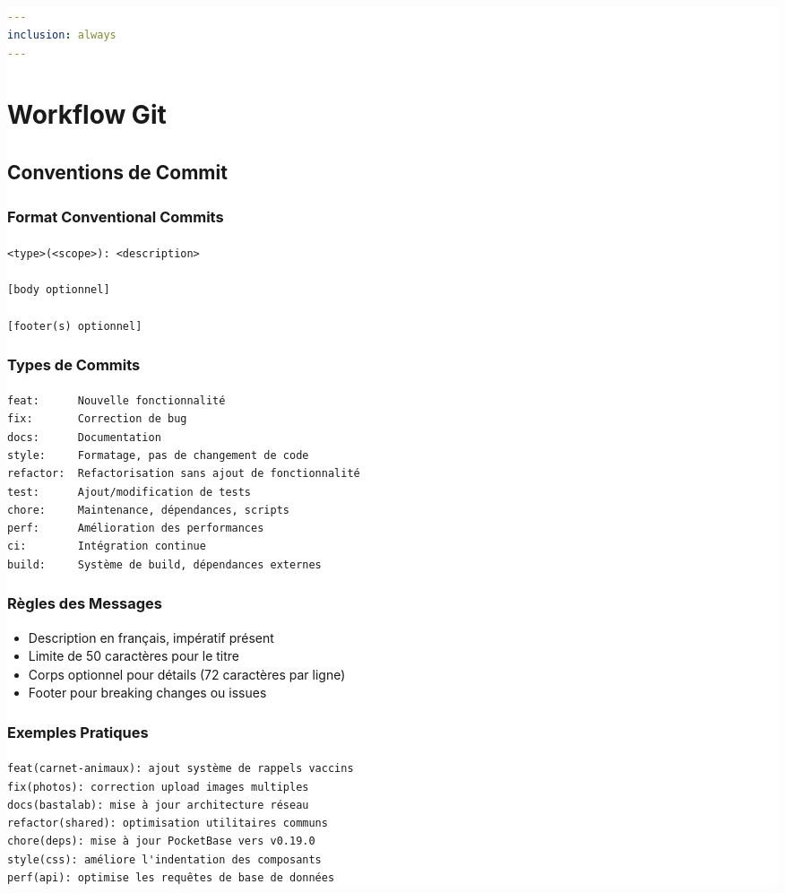```yaml
---
inclusion: always
---
```


# Workflow Git

## Conventions de Commit

### Format Conventional Commits
```
<type>(<scope>): <description>

[body optionnel]

[footer(s) optionnel]
```

### Types de Commits
```
feat:      Nouvelle fonctionnalité
fix:       Correction de bug
docs:      Documentation
style:     Formatage, pas de changement de code
refactor:  Refactorisation sans ajout de fonctionnalité
test:      Ajout/modification de tests
chore:     Maintenance, dépendances, scripts
perf:      Amélioration des performances
ci:        Intégration continue
build:     Système de build, dépendances externes
```

### Règles des Messages
- Description en français, impératif présent
- Limite de 50 caractères pour le titre
- Corps optionnel pour détails (72 caractères par ligne)
- Footer pour breaking changes ou issues

### Exemples Pratiques
```
feat(carnet-animaux): ajout système de rappels vaccins
fix(photos): correction upload images multiples
docs(bastalab): mise à jour architecture réseau
refactor(shared): optimisation utilitaires communs
chore(deps): mise à jour PocketBase vers v0.19.0
style(css): améliore l'indentation des composants
perf(api): optimise les requêtes de base de données
```
